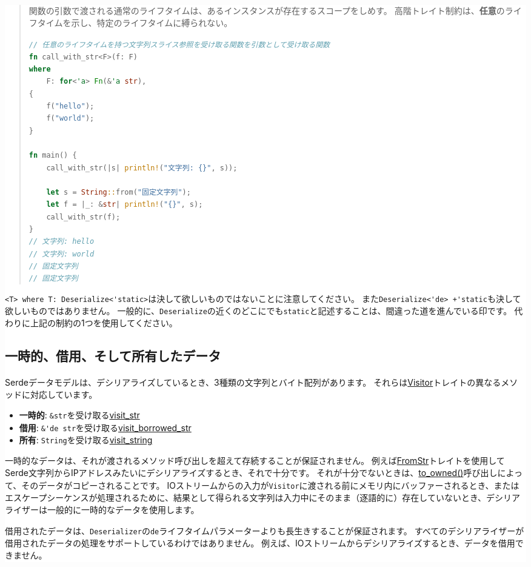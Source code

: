 > 関数の引数で渡される通常のライフタイムは、あるインスタンスが存在するスコープをしめす。
> 高階トレイト制約は、**任意**のライフタイムを示し、特定のライフタイムに縛られない。
>
> ```rust
> // 任意のライフタイムを持つ文字列スライス参照を受け取る関数を引数として受け取る関数
> fn call_with_str<F>(f: F)
> where
>     F: for<'a> Fn(&'a str),
> {
>     f("hello");
>     f("world");
> }
>
> fn main() {
>     call_with_str(|s| println!("文字列: {}", s));
>
>     let s = String::from("固定文字列");
>     let f = |_: &str| println!("{}", s);
>     call_with_str(f);
> }
> // 文字列: hello
> // 文字列: world
> // 固定文字列
> // 固定文字列
> ```

`<T> where T: Deserialize<'static>`は決して欲しいものではないことに注意してください。
また`Deserialize<'de> +'static`も決して欲しいものではありません。
一般的に、`Deserialize`の近くのどこにでも`static`と記述することは、間違った道を進んでいる印です。
代わりに上記の制約の1つを使用してください。

## 一時的、借用、そして所有したデータ

Serdeデータモデルは、デシリアライズしているとき、3種類の文字列とバイト配列があります。
それらは[Visitor](https://docs.rs/serde/1/serde/de/trait.Visitor.html)トレイトの異なるメソッドに対応しています。

- **一時的**: `&str`を受け取る[visit_str](https://docs.rs/serde/1/serde/de/trait.Visitor.html#method.visit_str)
- **借用**: `&'de str`を受け取る[visit_borrowed_str](https://docs.rs/serde/1/serde/de/trait.Visitor.html#method.visit_borrowed_str)
- **所有**: `String`を受け取る[visit_string](https://docs.rs/serde/1/serde/de/trait.Visitor.html#method.visit_string)

一時的なデータは、それが渡されるメソッド呼び出しを超えて存続することが保証されません。
例えば[FromStr](https://doc.rust-lang.org/std/str/trait.FromStr.html)トレイトを使用してSerde文字列からIPアドレスみたいにデシリアライズするとき、それで十分です。
それが十分でないときは、[to_owned()](https://doc.rust-lang.org/std/borrow/trait.ToOwned.html)呼び出しによって、そのデータがコピーされることです。
IOストリームからの入力が`Visitor`に渡される前にメモリ内にバッファーされるとき、またはエスケープシーケンスが処理されるために、結果として得られる文字列は入力中にそのまま（逐語的に）存在していないとき、デシリアライザーは一般的に一時的なデータを使用します。

借用されたデータは、`Deserializer`の`de`ライフタイムパラメーターよりも長生きすることが保証されます。
すべてのデシリアライザーが借用されたデータの処理をサポートしているわけではありません。
例えば、IOストリームからデシリアライズするとき、データを借用できません。
